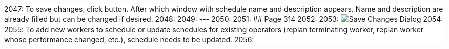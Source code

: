  2047: To save changes, click button. After which window with schedule name and description appears. Name and description are already filled but can be changed if desired.
 2048: 
 2049: ---
 2050: 
 2051: ## Page 314
 2052: 
 2053: ![Save Changes Dialog](img/save_changes_dialog.png)
 2054: 
 2055: To add new workers to schedule or update schedules for existing operators (replan terminating worker, replan worker whose performance changed, etc.), schedule needs to be updated.
 2056: 
